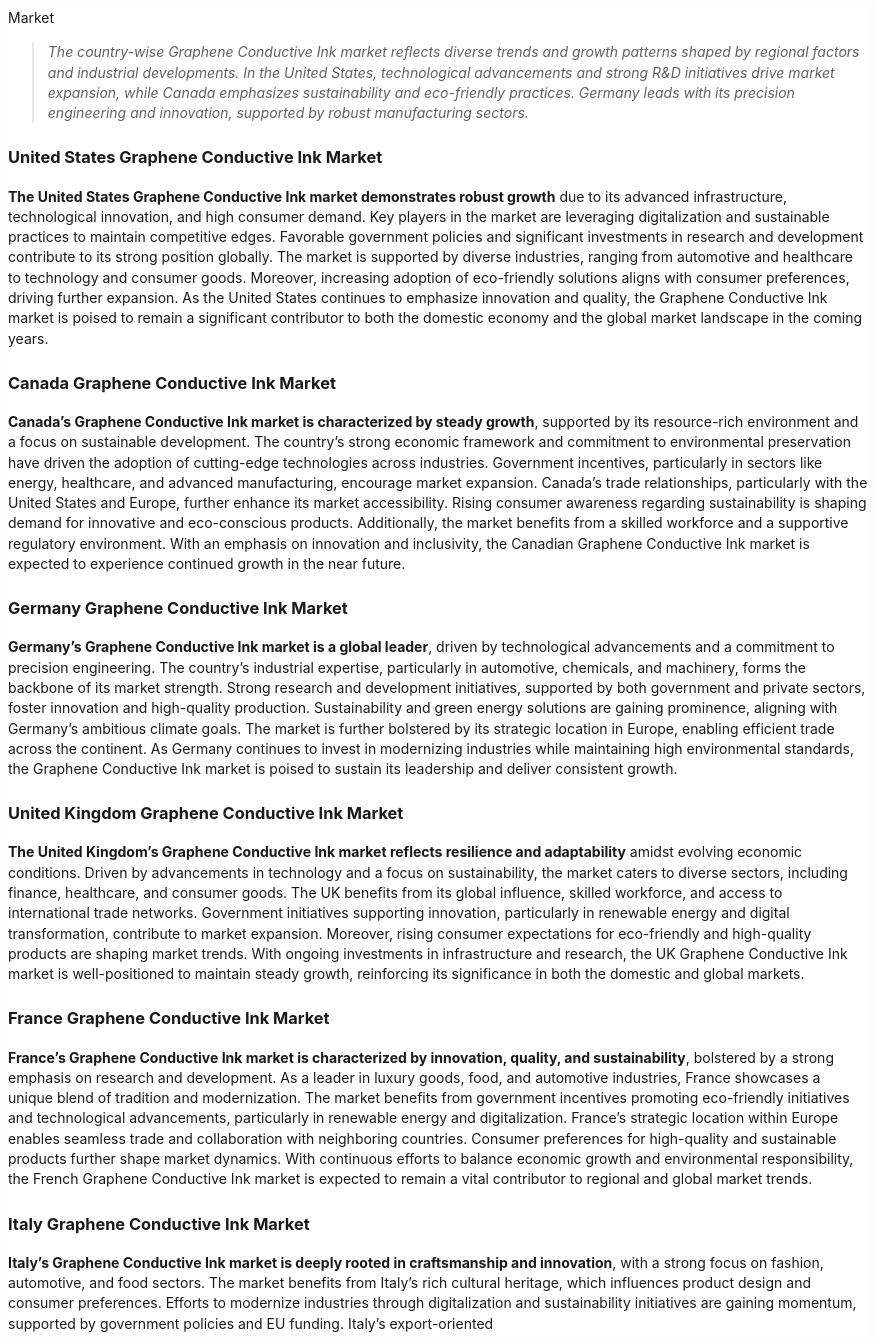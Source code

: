 Market<br /></span></h1><blockquote><p><em><span class="">The country-wise Graphene Conductive Ink market reflects diverse trends and growth patterns shaped by regional factors and industrial developments. In the United States, technological advancements and strong R&amp;D initiatives drive market expansion, while Canada emphasizes sustainability and eco-friendly practices. Germany leads with its precision engineering and innovation, supported by robust manufacturing sectors.</span></em></p></blockquote><h3><strong>United States Graphene Conductive Ink Market</strong></h3><p><strong>The United States Graphene Conductive Ink market demonstrates robust growth</strong> due to its advanced infrastructure, technological innovation, and high consumer demand. Key players in the market are leveraging digitalization and sustainable practices to maintain competitive edges. Favorable government policies and significant investments in research and development contribute to its strong position globally. The market is supported by diverse industries, ranging from automotive and healthcare to technology and consumer goods. Moreover, increasing adoption of eco-friendly solutions aligns with consumer preferences, driving further expansion. As the United States continues to emphasize innovation and quality, the Graphene Conductive Ink market is poised to remain a significant contributor to both the domestic economy and the global market landscape in the coming years.</p><h3><strong>Canada Graphene Conductive Ink Market</strong></h3><p><strong>Canada&rsquo;s Graphene Conductive Ink market is characterized by steady growth</strong>, supported by its resource-rich environment and a focus on sustainable development. The country&rsquo;s strong economic framework and commitment to environmental preservation have driven the adoption of cutting-edge technologies across industries. Government incentives, particularly in sectors like energy, healthcare, and advanced manufacturing, encourage market expansion. Canada&rsquo;s trade relationships, particularly with the United States and Europe, further enhance its market accessibility. Rising consumer awareness regarding sustainability is shaping demand for innovative and eco-conscious products. Additionally, the market benefits from a skilled workforce and a supportive regulatory environment. With an emphasis on innovation and inclusivity, the Canadian Graphene Conductive Ink market is expected to experience continued growth in the near future.</p><h3><strong>Germany Graphene Conductive Ink Market</strong></h3><p><strong>Germany&rsquo;s Graphene Conductive Ink market is a global leader</strong>, driven by technological advancements and a commitment to precision engineering. The country&rsquo;s industrial expertise, particularly in automotive, chemicals, and machinery, forms the backbone of its market strength. Strong research and development initiatives, supported by both government and private sectors, foster innovation and high-quality production. Sustainability and green energy solutions are gaining prominence, aligning with Germany&rsquo;s ambitious climate goals. The market is further bolstered by its strategic location in Europe, enabling efficient trade across the continent. As Germany continues to invest in modernizing industries while maintaining high environmental standards, the Graphene Conductive Ink market is poised to sustain its leadership and deliver consistent growth.</p><h3><strong>United Kingdom Graphene Conductive Ink Market</strong></h3><p><strong>The United Kingdom&rsquo;s Graphene Conductive Ink market reflects resilience and adaptability</strong> amidst evolving economic conditions. Driven by advancements in technology and a focus on sustainability, the market caters to diverse sectors, including finance, healthcare, and consumer goods. The UK benefits from its global influence, skilled workforce, and access to international trade networks. Government initiatives supporting innovation, particularly in renewable energy and digital transformation, contribute to market expansion. Moreover, rising consumer expectations for eco-friendly and high-quality products are shaping market trends. With ongoing investments in infrastructure and research, the UK Graphene Conductive Ink market is well-positioned to maintain steady growth, reinforcing its significance in both the domestic and global markets.</p><h3><strong>France Graphene Conductive Ink Market</strong></h3><p><strong>France&rsquo;s Graphene Conductive Ink market is characterized by innovation, quality, and sustainability</strong>, bolstered by a strong emphasis on research and development. As a leader in luxury goods, food, and automotive industries, France showcases a unique blend of tradition and modernization. The market benefits from government incentives promoting eco-friendly initiatives and technological advancements, particularly in renewable energy and digitalization. France&rsquo;s strategic location within Europe enables seamless trade and collaboration with neighboring countries. Consumer preferences for high-quality and sustainable products further shape market dynamics. With continuous efforts to balance economic growth and environmental responsibility, the French Graphene Conductive Ink market is expected to remain a vital contributor to regional and global market trends.</p><h3><strong>Italy Graphene Conductive Ink Market</strong></h3><p><strong>Italy&rsquo;s Graphene Conductive Ink market is deeply rooted in craftsmanship and innovation</strong>, with a strong focus on fashion, automotive, and food sectors. The market benefits from Italy&rsquo;s rich cultural heritage, which influences product design and consumer preferences. Efforts to modernize industries through digitalization and sustainability initiatives are gaining momentum, supported by government policies and EU funding. Italy&rsquo;s export-oriented